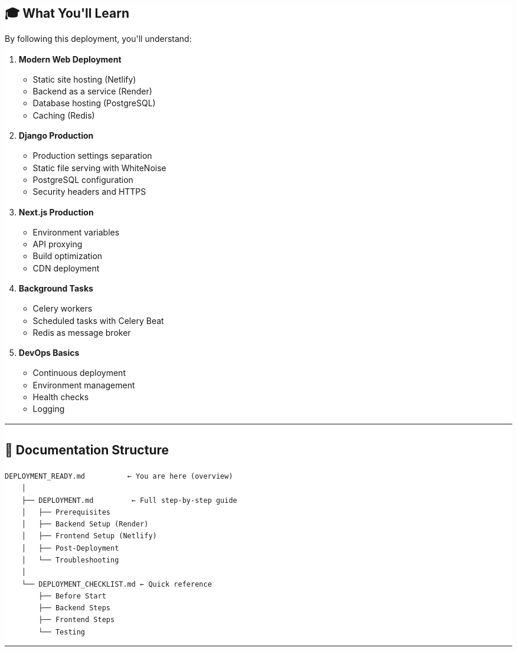 
## 🎓 What You'll Learn

By following this deployment, you'll understand:

1. **Modern Web Deployment**
   - Static site hosting (Netlify)
   - Backend as a service (Render)
   - Database hosting (PostgreSQL)
   - Caching (Redis)

2. **Django Production**
   - Production settings separation
   - Static file serving with WhiteNoise
   - PostgreSQL configuration
   - Security headers and HTTPS

3. **Next.js Production**
   - Environment variables
   - API proxying
   - Build optimization
   - CDN deployment

4. **Background Tasks**
   - Celery workers
   - Scheduled tasks with Celery Beat
   - Redis as message broker

5. **DevOps Basics**
   - Continuous deployment
   - Environment management
   - Health checks
   - Logging

---

## 📖 Documentation Structure

```
DEPLOYMENT_READY.md          ← You are here (overview)
    │
    ├── DEPLOYMENT.md         ← Full step-by-step guide
    │   ├── Prerequisites
    │   ├── Backend Setup (Render)
    │   ├── Frontend Setup (Netlify)
    │   ├── Post-Deployment
    │   └── Troubleshooting
    │
    └── DEPLOYMENT_CHECKLIST.md ← Quick reference
        ├── Before Start
        ├── Backend Steps
        ├── Frontend Steps
        └── Testing
```

---